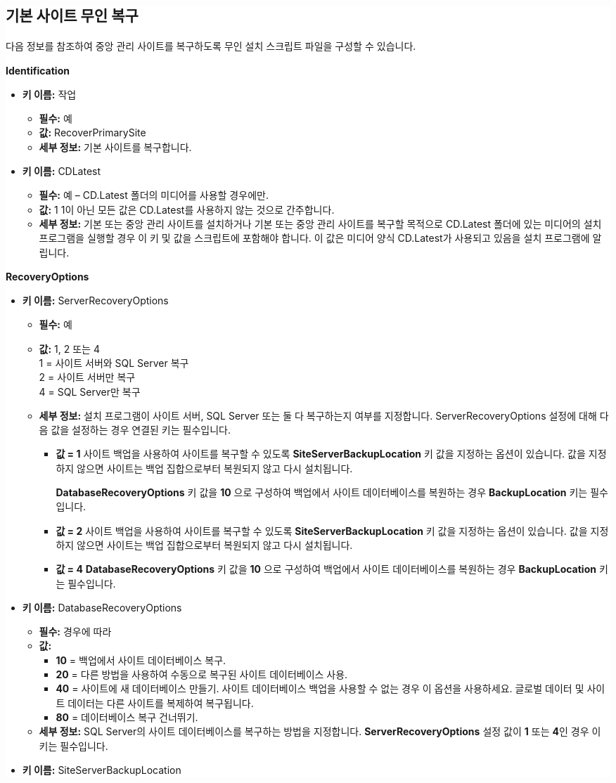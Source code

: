 ## <a name="recover-a-primary-site-unattended"></a>기본 사이트 무인 복구
 다음 정보를 참조하여 중앙 관리 사이트를 복구하도록 무인 설치 스크립트 파일을 구성할 수 있습니다.

 **Identification**

-   **키 이름:** 작업

    -   **필수:** 예
    -   **값:** RecoverPrimarySite
    -   **세부 정보:** 기본 사이트를 복구합니다.


-   **키 이름:** CDLatest

    -   **필수:** 예 – CD.Latest 폴더의 미디어를 사용할 경우에만.
    -   **값:** 1 1이 아닌 모든 값은 CD.Latest를 사용하지 않는 것으로 간주합니다.
    -   **세부 정보:** 기본 또는 중앙 관리 사이트를 설치하거나 기본 또는 중앙 관리 사이트를 복구할 목적으로 CD.Latest 폴더에 있는 미디어의 설치 프로그램을 실행할 경우 이 키 및 값을 스크립트에 포함해야 합니다. 이 값은 미디어 양식 CD.Latest가 사용되고 있음을 설치 프로그램에 알립니다.

**RecoveryOptions**

-   **키 이름:** ServerRecoveryOptions

    -   **필수:** 예
    -   **값:** 1, 2 또는 4    
         1 = 사이트 서버와 SQL Server 복구   
         2 = 사이트 서버만 복구  
         4 = SQL Server만 복구
    -   **세부 정보:** 설치 프로그램이 사이트 서버, SQL Server 또는 둘 다 복구하는지 여부를 지정합니다. ServerRecoveryOptions 설정에 대해 다음 값을 설정하는 경우 연결된 키는 필수입니다.

        -   **값 = 1** 사이트 백업을 사용하여 사이트를 복구할 수 있도록 **SiteServerBackupLocation** 키 값을 지정하는 옵션이 있습니다. 값을 지정하지 않으면 사이트는 백업 집합으로부터 복원되지 않고 다시 설치됩니다.

             **DatabaseRecoveryOptions** 키 값을 **10** 으로 구성하여 백업에서 사이트 데이터베이스를 복원하는 경우 **BackupLocation** 키는 필수입니다.

        -   **값 = 2** 사이트 백업을 사용하여 사이트를 복구할 수 있도록 **SiteServerBackupLocation** 키 값을 지정하는 옵션이 있습니다. 값을 지정하지 않으면 사이트는 백업 집합으로부터 복원되지 않고 다시 설치됩니다.

        -   **값 = 4** **DatabaseRecoveryOptions** 키 값을 **10** 으로 구성하여 백업에서 사이트 데이터베이스를 복원하는 경우 **BackupLocation** 키는 필수입니다.

-   **키 이름:** DatabaseRecoveryOptions

    -   **필수:** 경우에 따라
    -   **값:**   
         - **10** = 백업에서 사이트 데이터베이스 복구.  
         - **20** = 다른 방법을 사용하여 수동으로 복구된 사이트 데이터베이스 사용.     
         - **40** = 사이트에 새 데이터베이스 만들기. 사이트 데이터베이스 백업을 사용할 수 없는 경우 이 옵션을 사용하세요. 글로벌 데이터 및 사이트 데이터는 다른 사이트를 복제하여 복구됩니다.  
         - **80** = 데이터베이스 복구 건너뛰기.
    -   **세부 정보:** SQL Server의 사이트 데이터베이스를 복구하는 방법을 지정합니다. **ServerRecoveryOptions** 설정 값이 **1** 또는 **4**인 경우 이 키는 필수입니다.


-   **키 이름:** SiteServerBackupLocation
